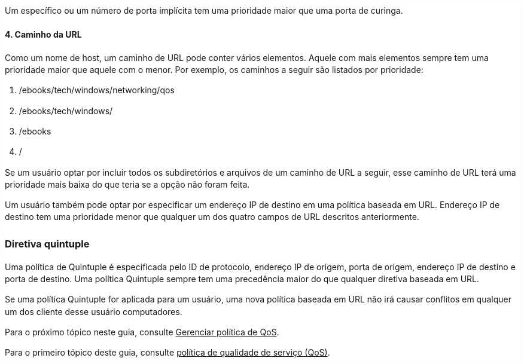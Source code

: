 Um específico ou um número de porta implícita tem uma prioridade maior que uma porta de curinga.

####  <a name="bkmk_QoS_UrlPath"></a> 4. Caminho da URL

Como um nome de host, um caminho de URL pode conter vários elementos. Aquele com mais elementos sempre tem uma prioridade maior que aquele com o menor. Por exemplo, os caminhos a seguir são listados por prioridade:  

1.  /ebooks/tech/windows/networking/qos

2.  /ebooks/tech/windows/

3.  /ebooks

4.  /

Se um usuário optar por incluir todos os subdiretórios e arquivos de um caminho de URL a seguir, esse caminho de URL terá uma prioridade mais baixa do que teria se a opção não foram feita.

Um usuário também pode optar por especificar um endereço IP de destino em uma política baseada em URL. Endereço IP de destino tem uma prioridade menor que qualquer um dos quatro campos de URL descritos anteriormente.
  
### <a name="quintuple-policy"></a>Diretiva quintuple

Uma política de Quintuple é especificada pelo ID de protocolo, endereço IP de origem, porta de origem, endereço IP de destino e porta de destino. Uma política Quintuple sempre tem uma precedência maior do que qualquer diretiva baseada em URL. 

Se uma política Quintuple for aplicada para um usuário, uma nova política baseada em URL não irá causar conflitos em qualquer um dos cliente desse usuário computadores.

Para o próximo tópico neste guia, consulte [Gerenciar política de QoS](qos-policy-manage.md).

Para o primeiro tópico deste guia, consulte [política de qualidade de serviço (QoS)](qos-policy-top.md).
